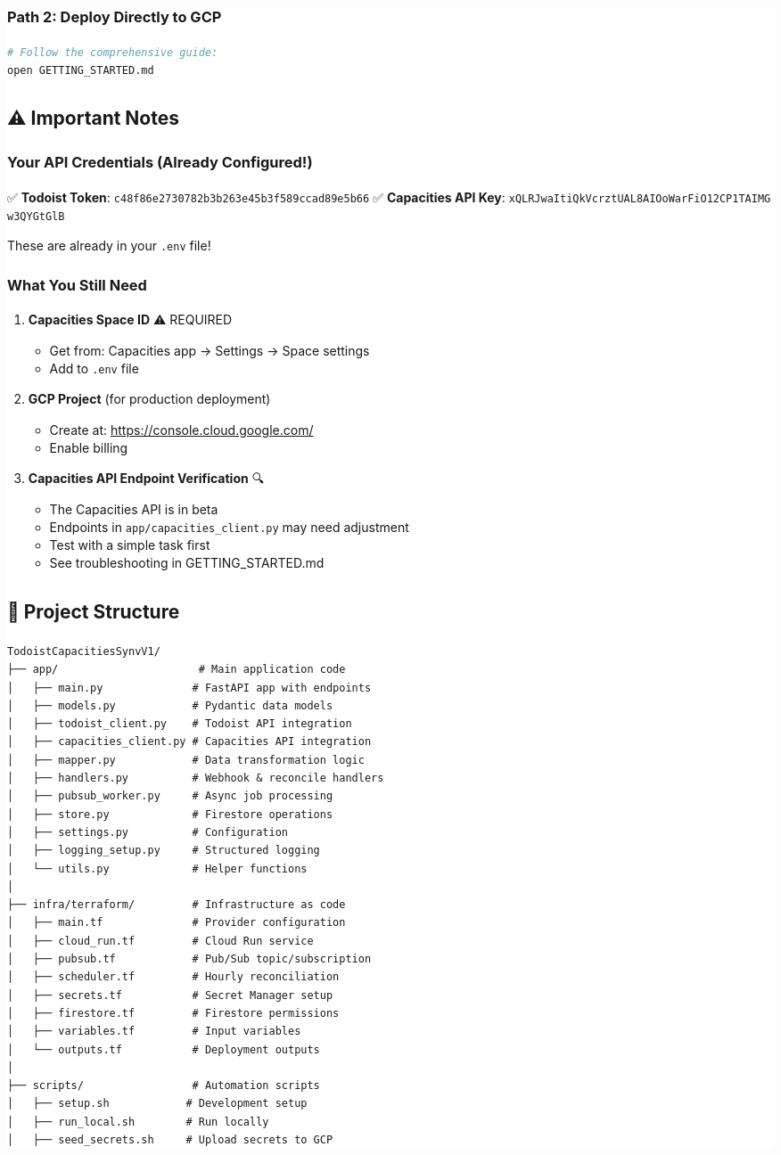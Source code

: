 ```bash
```

### Path 2: Deploy Directly to GCP

```bash
# Follow the comprehensive guide:
open GETTING_STARTED.md
```

## ⚠️ Important Notes

### Your API Credentials (Already Configured!)
✅ **Todoist Token**: `c48f86e2730782b3b263e45b3f589ccad89e5b66`
✅ **Capacities API Key**: `xQLRJwaItiQkVcrztUAL8AIOoWarFiO12CP1TAIMGw3QYGtGlB`

These are already in your `.env` file!

### What You Still Need

1. **Capacities Space ID** ⚠️ REQUIRED
   - Get from: Capacities app → Settings → Space settings
   - Add to `.env` file

2. **GCP Project** (for production deployment)
   - Create at: https://console.cloud.google.com/
   - Enable billing

3. **Capacities API Endpoint Verification** 🔍
   - The Capacities API is in beta
   - Endpoints in `app/capacities_client.py` may need adjustment
   - Test with a simple task first
   - See troubleshooting in GETTING_STARTED.md

## 📁 Project Structure

```
TodoistCapacitiesSynvV1/
├── app/                      # Main application code
│   ├── main.py              # FastAPI app with endpoints
│   ├── models.py            # Pydantic data models
│   ├── todoist_client.py    # Todoist API integration
│   ├── capacities_client.py # Capacities API integration
│   ├── mapper.py            # Data transformation logic
│   ├── handlers.py          # Webhook & reconcile handlers
│   ├── pubsub_worker.py     # Async job processing
│   ├── store.py             # Firestore operations
│   ├── settings.py          # Configuration
│   ├── logging_setup.py     # Structured logging
│   └── utils.py             # Helper functions
│
├── infra/terraform/         # Infrastructure as code
│   ├── main.tf              # Provider configuration
│   ├── cloud_run.tf         # Cloud Run service
│   ├── pubsub.tf            # Pub/Sub topic/subscription
│   ├── scheduler.tf         # Hourly reconciliation
│   ├── secrets.tf           # Secret Manager setup
│   ├── firestore.tf         # Firestore permissions
│   ├── variables.tf         # Input variables
│   └── outputs.tf           # Deployment outputs
│
├── scripts/                 # Automation scripts
│   ├── setup.sh            # Development setup
│   ├── run_local.sh        # Run locally
│   ├── seed_secrets.sh     # Upload secrets to GCP
```